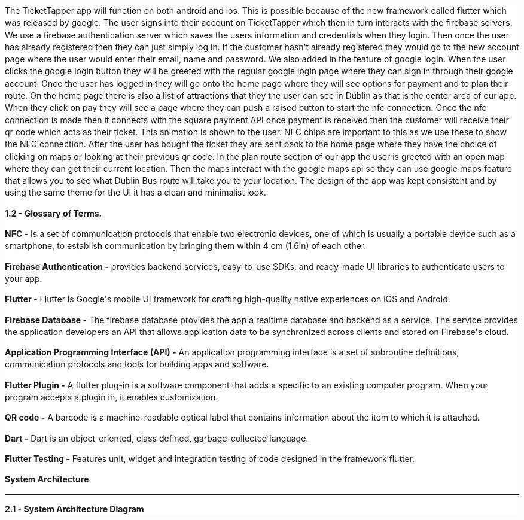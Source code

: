 The TicketTapper app will function on both android and ios. This is possible because of the new framework called flutter which was released by google. The user signs into their account on TicketTapper which then in turn interacts with the firebase servers. We use a firebase authentication server which saves the users information and credentials when they login. Then once the user has already registered then they can just simply log in. If the customer hasn't already registered they would go to the new account page where the user would enter their email, name and password. We also added in the feature of google login. When the user clicks the google login button they will be greeted with the regular google login page where they can sign in through their google account. Once the user has logged in they will go onto the home page where they will see options for payment and to plan their route. On the home page there is also a list of attractions that they the user can see in Dublin as that is the center area of our app. When they click on pay they will see a page where they can push a raised button to start the nfc connection. Once the nfc connection is made then it connects with the square payment API once payment is received then the customer will receive their qr code which acts as their ticket. This animation is shown to the user. NFC chips are important to this as we use these to show the NFC connection. After the user has bought the ticket they are sent back to the home page where they have the choice of clicking on maps or looking at their previous qr code. In the plan route section of our app the user is greeted with an open map where they can get their current location. Then the maps interact with the google maps api so they can use google maps feature that allows you to see what Dublin Bus route will take you to your location. The design of the app was kept consistent and by using the same theme for the UI it has a clean and minimalist look.

**1.2 - Glossary of Terms.**

**NFC -** Is a set of communication protocols that enable two electronic devices, one of which is usually a portable device such as a smartphone, to establish communication by bringing them within 4 cm (1.6in) of each other.

**Firebase Authentication -** provides backend services, easy-to-use SDKs, and ready-made UI libraries to authenticate users to your app.

**Flutter -** Flutter is Google's mobile UI framework for crafting high-quality native experiences on iOS and Android.

**Firebase Database -** The firebase database provides the app a realtime database and backend as a service. The service provides the application developers an API that allows application data to be synchronized across clients and stored on Firebase's cloud.

**Application Programming Interface (API) -** An application programming interface is a set of subroutine definitions, communication protocols and tools for building apps and software.

**Flutter Plugin -** A flutter plug-in is a software component that adds a specific to an existing computer program. When your program accepts a plugin in, it enables customization.

**QR code -** A barcode is a machine-readable optical label that contains information about the item to which it is attached.

**Dart -** Dart is an object-oriented, class defined, garbage-collected language.

**Flutter Testing -** Features unit, widget and integration testing of code designed in the framework flutter.

**System Architecture**

* * * * *

**2.1 - System Architecture Diagram**
